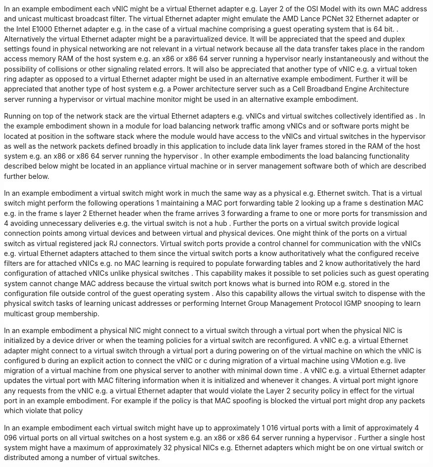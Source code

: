 In an example embodiment each vNIC might be a virtual Ethernet adapter e.g. Layer 2 of the OSI Model with its own MAC address and unicast multicast broadcast filter. The virtual Ethernet adapter might emulate the AMD Lance PCNet 32 Ethernet adapter or the Intel E1000 Ethernet adapter e.g. in the case of a virtual machine comprising a guest operating system that is 64 bit. . Alternatively the virtual Ethernet adapter might be a paravirtualized device. It will be appreciated that the speed and duplex settings found in physical networking are not relevant in a virtual network because all the data transfer takes place in the random access memory RAM of the host system e.g. an x86 or x86 64 server running a hypervisor nearly instantaneously and without the possibility of collisions or other signaling related errors. It will also be appreciated that another type of vNIC e.g. a virtual token ring adapter as opposed to a virtual Ethernet adapter might be used in an alternative example embodiment. Further it will be appreciated that another type of host system e.g. a Power architecture server such as a Cell Broadband Engine Architecture server running a hypervisor or virtual machine monitor might be used in an alternative example embodiment.

Running on top of the network stack are the virtual Ethernet adapters e.g. vNICs and virtual switches collectively identified as . In the example embodiment shown in a module for load balancing network traffic among vNICs and or software ports might be located at position in the software stack where the module would have access to the vNICs and virtual switches in the hypervisor as well as the network packets defined broadly in this application to include data link layer frames stored in the RAM of the host system e.g. an x86 or x86 64 server running the hypervisor . In other example embodiments the load balancing functionality described below might be located in an appliance virtual machine or in server management software both of which are described further below.

In an example embodiment a virtual switch might work in much the same way as a physical e.g. Ethernet switch. That is a virtual switch might perform the following operations 1 maintaining a MAC port forwarding table 2 looking up a frame s destination MAC e.g. in the frame s layer 2 Ethernet header when the frame arrives 3 forwarding a frame to one or more ports for transmission and 4 avoiding unnecessary deliveries e.g. the virtual switch is not a hub . Further the ports on a virtual switch provide logical connection points among virtual devices and between virtual and physical devices. One might think of the ports on a virtual switch as virtual registered jack RJ connectors. Virtual switch ports provide a control channel for communication with the vNICs e.g. virtual Ethernet adapters attached to them since the virtual switch ports a know authoritatively what the configured receive filters are for attached vNICs e.g. no MAC learning is required to populate forwarding tables and 2 know authoritatively the hard configuration of attached vNICs unlike physical switches . This capability makes it possible to set policies such as guest operating system cannot change MAC address because the virtual switch port knows what is burned into ROM e.g. stored in the configuration file outside control of the guest operating system . Also this capability allows the virtual switch to dispense with the physical switch tasks of learning unicast addresses or performing Internet Group Management Protocol IGMP snooping to learn multicast group membership.

In an example embodiment a physical NIC might connect to a virtual switch through a virtual port when the physical NIC is initialized by a device driver or when the teaming policies for a virtual switch are reconfigured. A vNIC e.g. a virtual Ethernet adapter might connect to a virtual switch through a virtual port a during powering on of the virtual machine on which the vNIC is configured b during an explicit action to connect the vNIC or c during migration of a virtual machine using VMotion e.g. live migration of a virtual machine from one physical server to another with minimal down time . A vNIC e.g. a virtual Ethernet adapter updates the virtual port with MAC filtering information when it is initialized and whenever it changes. A virtual port might ignore any requests from the vNIC e.g. a virtual Ethernet adapter that would violate the Layer 2 security policy in effect for the virtual port in an example embodiment. For example if the policy is that MAC spoofing is blocked the virtual port might drop any packets which violate that policy

In an example embodiment each virtual switch might have up to approximately 1 016 virtual ports with a limit of approximately 4 096 virtual ports on all virtual switches on a host system e.g. an x86 or x86 64 server running a hypervisor . Further a single host system might have a maximum of approximately 32 physical NICs e.g. Ethernet adapters which might be on one virtual switch or distributed among a number of virtual switches.
